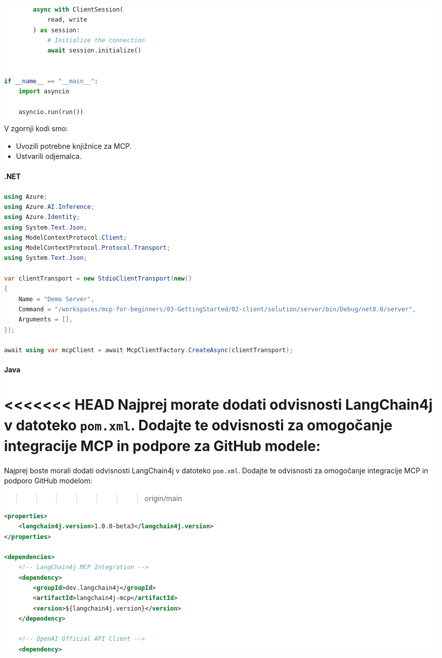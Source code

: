 ```python
        async with ClientSession(
            read, write
        ) as session:
            # Initialize the connection
            await session.initialize()


if __name__ == "__main__":
    import asyncio

    asyncio.run(run())

```

V zgornji kodi smo:

- Uvozili potrebne knjižnice za MCP.
- Ustvarili odjemalca.

#### .NET

```csharp
using Azure;
using Azure.AI.Inference;
using Azure.Identity;
using System.Text.Json;
using ModelContextProtocol.Client;
using ModelContextProtocol.Protocol.Transport;
using System.Text.Json;

var clientTransport = new StdioClientTransport(new()
{
    Name = "Demo Server",
    Command = "/workspaces/mcp-for-beginners/03-GettingStarted/02-client/solution/server/bin/Debug/net8.0/server",
    Arguments = [],
});

await using var mcpClient = await McpClientFactory.CreateAsync(clientTransport);
```

#### Java

<<<<<<< HEAD
Najprej morate dodati odvisnosti LangChain4j v datoteko `pom.xml`. Dodajte te odvisnosti za omogočanje integracije MCP in podpore za GitHub modele:
=======
Najprej boste morali dodati odvisnosti LangChain4j v datoteko `pom.xml`. Dodajte te odvisnosti za omogočanje integracije MCP in podporo GitHub modelom:
>>>>>>> origin/main

```xml
<properties>
    <langchain4j.version>1.0.0-beta3</langchain4j.version>
</properties>

<dependencies>
    <!-- LangChain4j MCP Integration -->
    <dependency>
        <groupId>dev.langchain4j</groupId>
        <artifactId>langchain4j-mcp</artifactId>
        <version>${langchain4j.version}</version>
    </dependency>
    
    <!-- OpenAI Official API Client -->
    <dependency>
```